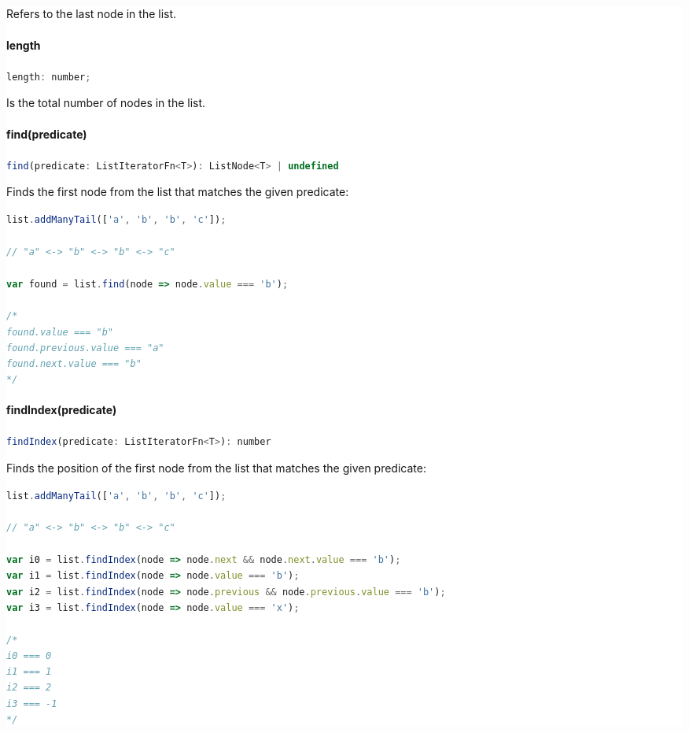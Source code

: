 Refers to the last node in the list.



#### length

```js
length: number;
```

Is the total number of nodes in the list.



#### find(predicate)

```js
find(predicate: ListIteratorFn<T>): ListNode<T> | undefined
```

Finds the first node from the list that matches the given predicate:

```js
list.addManyTail(['a', 'b', 'b', 'c']);

// "a" <-> "b" <-> "b" <-> "c"

var found = list.find(node => node.value === 'b');

/*
found.value === "b"
found.previous.value === "a"
found.next.value === "b"
*/
```



#### findIndex(predicate)

```js
findIndex(predicate: ListIteratorFn<T>): number
```

Finds the position of the first node from the list that matches the given predicate:

```js
list.addManyTail(['a', 'b', 'b', 'c']);

// "a" <-> "b" <-> "b" <-> "c"

var i0 = list.findIndex(node => node.next && node.next.value === 'b');
var i1 = list.findIndex(node => node.value === 'b');
var i2 = list.findIndex(node => node.previous && node.previous.value === 'b');
var i3 = list.findIndex(node => node.value === 'x');

/*
i0 === 0
i1 === 1
i2 === 2
i3 === -1
*/
```
